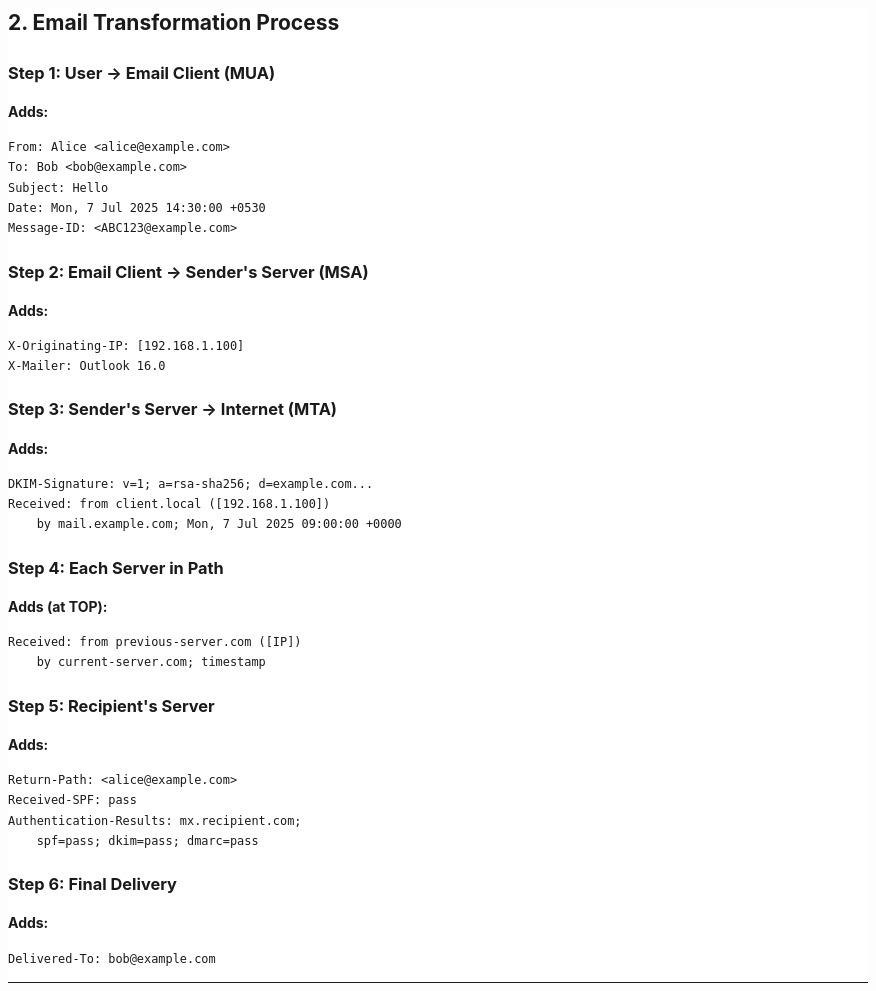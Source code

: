 
## 2. Email Transformation Process

### Step 1: User → Email Client (MUA)
**Adds:**
```
From: Alice <alice@example.com>
To: Bob <bob@example.com>
Subject: Hello
Date: Mon, 7 Jul 2025 14:30:00 +0530
Message-ID: <ABC123@example.com>
```

### Step 2: Email Client → Sender's Server (MSA)
**Adds:**
```
X-Originating-IP: [192.168.1.100]
X-Mailer: Outlook 16.0
```

### Step 3: Sender's Server → Internet (MTA)
**Adds:**
```
DKIM-Signature: v=1; a=rsa-sha256; d=example.com...
Received: from client.local ([192.168.1.100])
    by mail.example.com; Mon, 7 Jul 2025 09:00:00 +0000
```

### Step 4: Each Server in Path
**Adds (at TOP):**
```
Received: from previous-server.com ([IP])
    by current-server.com; timestamp
```

### Step 5: Recipient's Server
**Adds:**
```
Return-Path: <alice@example.com>
Received-SPF: pass
Authentication-Results: mx.recipient.com;
    spf=pass; dkim=pass; dmarc=pass
```

### Step 6: Final Delivery
**Adds:**
```
Delivered-To: bob@example.com
```

---
